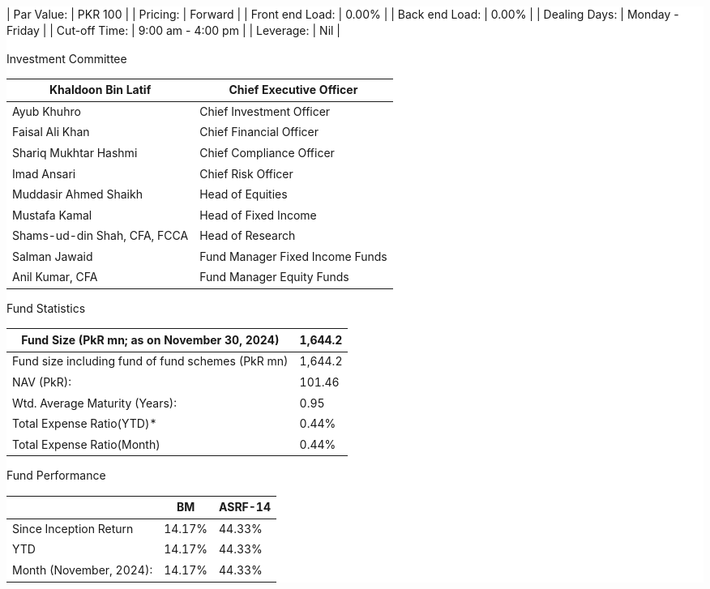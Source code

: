 | Par Value:               | PKR 100                                                                                                                      |
| Pricing:                 | Forward                                                                                                                      |
| Front end Load:          | 0.00%                                                                                                                        |
| Back end Load:           | 0.00%                                                                                                                        |
| Dealing Days:            | Monday - Friday                                                                                                              |
| Cut-off Time:            | 9:00 am - 4:00 pm                                                                                                            |
| Leverage:                | Nil                                                                                                                          |

Investment Committee

| Khaldoon Bin Latif           | Chief Executive Officer         |
| ---------------------------- | ------------------------------- |
| Ayub Khuhro                  | Chief Investment Officer        |
| Faisal Ali Khan              | Chief Financial Officer         |
| Shariq Mukhtar Hashmi        | Chief Compliance Officer        |
| Imad Ansari                  | Chief Risk Officer              |
| Muddasir Ahmed Shaikh        | Head of Equities                |
| Mustafa Kamal                | Head of Fixed Income            |
| Shams-ud-din Shah, CFA, FCCA | Head of Research                |
| Salman Jawaid                | Fund Manager Fixed Income Funds |
| Anil Kumar, CFA              | Fund Manager Equity Funds       |

Fund Statistics

| Fund Size (PkR mn; as on November 30, 2024)       | 1,644.2 |
| ------------------------------------------------- | ------- |
| Fund size including fund of fund schemes (PkR mn) | 1,644.2 |
| NAV (PkR):                                        | 101.46  |
| Wtd. Average Maturity (Years):                    | 0.95    |
| Total Expense Ratio(YTD)\*                        | 0.44%   |
| Total Expense Ratio(Month)                        | 0.44%   |

Fund Performance

|                         | BM     | ASRF-14 |
| ----------------------- | ------ | ------- |
| Since Inception Return  | 14.17% | 44.33%  |
| YTD                     | 14.17% | 44.33%  |
| Month (November, 2024): | 14.17% | 44.33%  |
